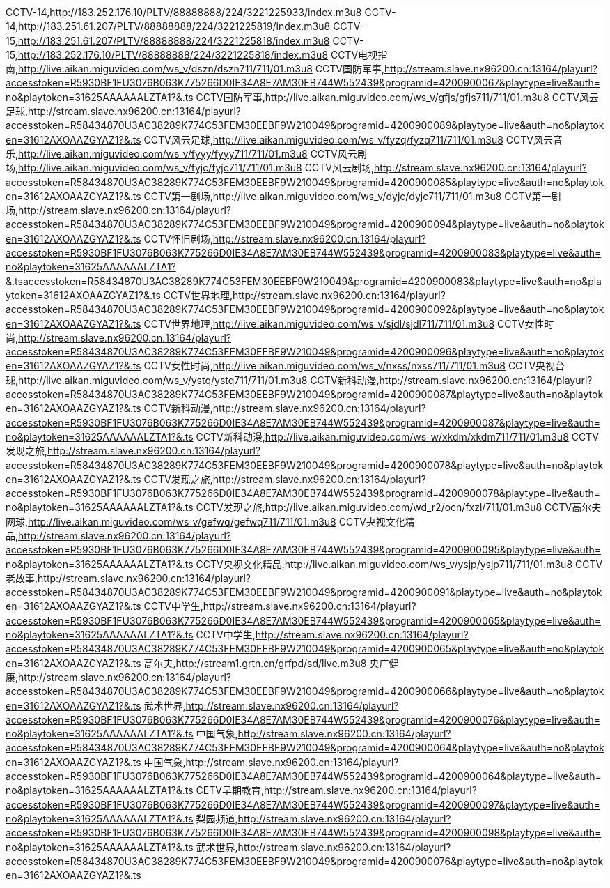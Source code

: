 CCTV-14,http://183.252.176.10/PLTV/88888888/224/3221225933/index.m3u8
CCTV-14,http://183.251.61.207/PLTV/88888888/224/3221225819/index.m3u8
CCTV-15,http://183.251.61.207/PLTV/88888888/224/3221225818/index.m3u8
CCTV-15,http://183.252.176.10/PLTV/88888888/224/3221225818/index.m3u8
CCTV电视指南,http://live.aikan.miguvideo.com/ws_v/dszn/dszn711/711/01.m3u8
CCTV国防军事,http://stream.slave.nx96200.cn:13164/playurl?accesstoken=R5930BF1FU3076B063K775266D0IE34A8E7AM30EB744W552439&programid=4200900067&playtype=live&auth=no&playtoken=31625AAAAAALZTA1?&.ts
CCTV国防军事,http://live.aikan.miguvideo.com/ws_v/gfjs/gfjs711/711/01.m3u8
CCTV风云足球,http://stream.slave.nx96200.cn:13164/playurl?accesstoken=R58434870U3AC38289K774C53FEM30EEBF9W210049&programid=4200900089&playtype=live&auth=no&playtoken=31612AXOAAZGYAZ1?&.ts
CCTV风云足球,http://live.aikan.miguvideo.com/ws_v/fyzq/fyzq711/711/01.m3u8
CCTV风云音乐,http://live.aikan.miguvideo.com/ws_v/fyyy/fyyy711/711/01.m3u8
CCTV风云剧场,http://live.aikan.miguvideo.com/ws_v/fyjc/fyjc711/711/01.m3u8
CCTV风云剧场,http://stream.slave.nx96200.cn:13164/playurl?accesstoken=R58434870U3AC38289K774C53FEM30EEBF9W210049&programid=4200900085&playtype=live&auth=no&playtoken=31612AXOAAZGYAZ1?&.ts
CCTV第一剧场,http://live.aikan.miguvideo.com/ws_v/dyjc/dyjc711/711/01.m3u8
CCTV第一剧场,http://stream.slave.nx96200.cn:13164/playurl?accesstoken=R58434870U3AC38289K774C53FEM30EEBF9W210049&programid=4200900094&playtype=live&auth=no&playtoken=31612AXOAAZGYAZ1?&.ts
CCTV怀旧剧场,http://stream.slave.nx96200.cn:13164/playurl?accesstoken=R5930BF1FU3076B063K775266D0IE34A8E7AM30EB744W552439&programid=4200900083&playtype=live&auth=no&playtoken=31625AAAAAALZTA1?&.tsaccesstoken=R58434870U3AC38289K774C53FEM30EEBF9W210049&programid=4200900083&playtype=live&auth=no&playtoken=31612AXOAAZGYAZ1?&.ts
CCTV世界地理,http://stream.slave.nx96200.cn:13164/playurl?accesstoken=R58434870U3AC38289K774C53FEM30EEBF9W210049&programid=4200900092&playtype=live&auth=no&playtoken=31612AXOAAZGYAZ1?&.ts
CCTV世界地理,http://live.aikan.miguvideo.com/ws_v/sjdl/sjdl711/711/01.m3u8
CCTV女性时尚,http://stream.slave.nx96200.cn:13164/playurl?accesstoken=R58434870U3AC38289K774C53FEM30EEBF9W210049&programid=4200900096&playtype=live&auth=no&playtoken=31612AXOAAZGYAZ1?&.ts
CCTV女性时尚,http://live.aikan.miguvideo.com/ws_v/nxss/nxss711/711/01.m3u8
CCTV央视台球,http://live.aikan.miguvideo.com/ws_v/ystq/ystq711/711/01.m3u8
CCTV新科动漫,http://stream.slave.nx96200.cn:13164/playurl?accesstoken=R58434870U3AC38289K774C53FEM30EEBF9W210049&programid=4200900087&playtype=live&auth=no&playtoken=31612AXOAAZGYAZ1?&.ts
CCTV新科动漫,http://stream.slave.nx96200.cn:13164/playurl?accesstoken=R5930BF1FU3076B063K775266D0IE34A8E7AM30EB744W552439&programid=4200900087&playtype=live&auth=no&playtoken=31625AAAAAALZTA1?&.ts
CCTV新科动漫,http://live.aikan.miguvideo.com/ws_w/xkdm/xkdm711/711/01.m3u8
CCTV发现之旅,http://stream.slave.nx96200.cn:13164/playurl?accesstoken=R58434870U3AC38289K774C53FEM30EEBF9W210049&programid=4200900078&playtype=live&auth=no&playtoken=31612AXOAAZGYAZ1?&.ts
CCTV发现之旅,http://stream.slave.nx96200.cn:13164/playurl?accesstoken=R5930BF1FU3076B063K775266D0IE34A8E7AM30EB744W552439&programid=4200900078&playtype=live&auth=no&playtoken=31625AAAAAALZTA1?&.ts
CCTV发现之旅,http://live.aikan.miguvideo.com/wd_r2/ocn/fxzl/711/01.m3u8
CCTV高尔夫网球,http://live.aikan.miguvideo.com/ws_v/gefwq/gefwq711/711/01.m3u8
CCTV央视文化精品,http://stream.slave.nx96200.cn:13164/playurl?accesstoken=R5930BF1FU3076B063K775266D0IE34A8E7AM30EB744W552439&programid=4200900095&playtype=live&auth=no&playtoken=31625AAAAAALZTA1?&.ts
CCTV央视文化精品,http://live.aikan.miguvideo.com/ws_v/ysjp/ysjp711/711/01.m3u8
CCTV老故事,http://stream.slave.nx96200.cn:13164/playurl?accesstoken=R58434870U3AC38289K774C53FEM30EEBF9W210049&programid=4200900091&playtype=live&auth=no&playtoken=31612AXOAAZGYAZ1?&.ts
CCTV中学生,http://stream.slave.nx96200.cn:13164/playurl?accesstoken=R5930BF1FU3076B063K775266D0IE34A8E7AM30EB744W552439&programid=4200900065&playtype=live&auth=no&playtoken=31625AAAAAALZTA1?&.ts
CCTV中学生,http://stream.slave.nx96200.cn:13164/playurl?accesstoken=R58434870U3AC38289K774C53FEM30EEBF9W210049&programid=4200900065&playtype=live&auth=no&playtoken=31612AXOAAZGYAZ1?&.ts
高尔夫,http://stream1.grtn.cn/grfpd/sd/live.m3u8
央广健康,http://stream.slave.nx96200.cn:13164/playurl?accesstoken=R58434870U3AC38289K774C53FEM30EEBF9W210049&programid=4200900066&playtype=live&auth=no&playtoken=31612AXOAAZGYAZ1?&.ts
武术世界,http://stream.slave.nx96200.cn:13164/playurl?accesstoken=R5930BF1FU3076B063K775266D0IE34A8E7AM30EB744W552439&programid=4200900076&playtype=live&auth=no&playtoken=31625AAAAAALZTA1?&.ts
中国气象,http://stream.slave.nx96200.cn:13164/playurl?accesstoken=R58434870U3AC38289K774C53FEM30EEBF9W210049&programid=4200900064&playtype=live&auth=no&playtoken=31612AXOAAZGYAZ1?&.ts
中国气象,http://stream.slave.nx96200.cn:13164/playurl?accesstoken=R5930BF1FU3076B063K775266D0IE34A8E7AM30EB744W552439&programid=4200900064&playtype=live&auth=no&playtoken=31625AAAAAALZTA1?&.ts
CETV早期教育,http://stream.slave.nx96200.cn:13164/playurl?accesstoken=R5930BF1FU3076B063K775266D0IE34A8E7AM30EB744W552439&programid=4200900097&playtype=live&auth=no&playtoken=31625AAAAAALZTA1?&.ts
梨园频道,http://stream.slave.nx96200.cn:13164/playurl?accesstoken=R5930BF1FU3076B063K775266D0IE34A8E7AM30EB744W552439&programid=4200900098&playtype=live&auth=no&playtoken=31625AAAAAALZTA1?&.ts
武术世界,http://stream.slave.nx96200.cn:13164/playurl?accesstoken=R58434870U3AC38289K774C53FEM30EEBF9W210049&programid=4200900076&playtype=live&auth=no&playtoken=31612AXOAAZGYAZ1?&.ts
